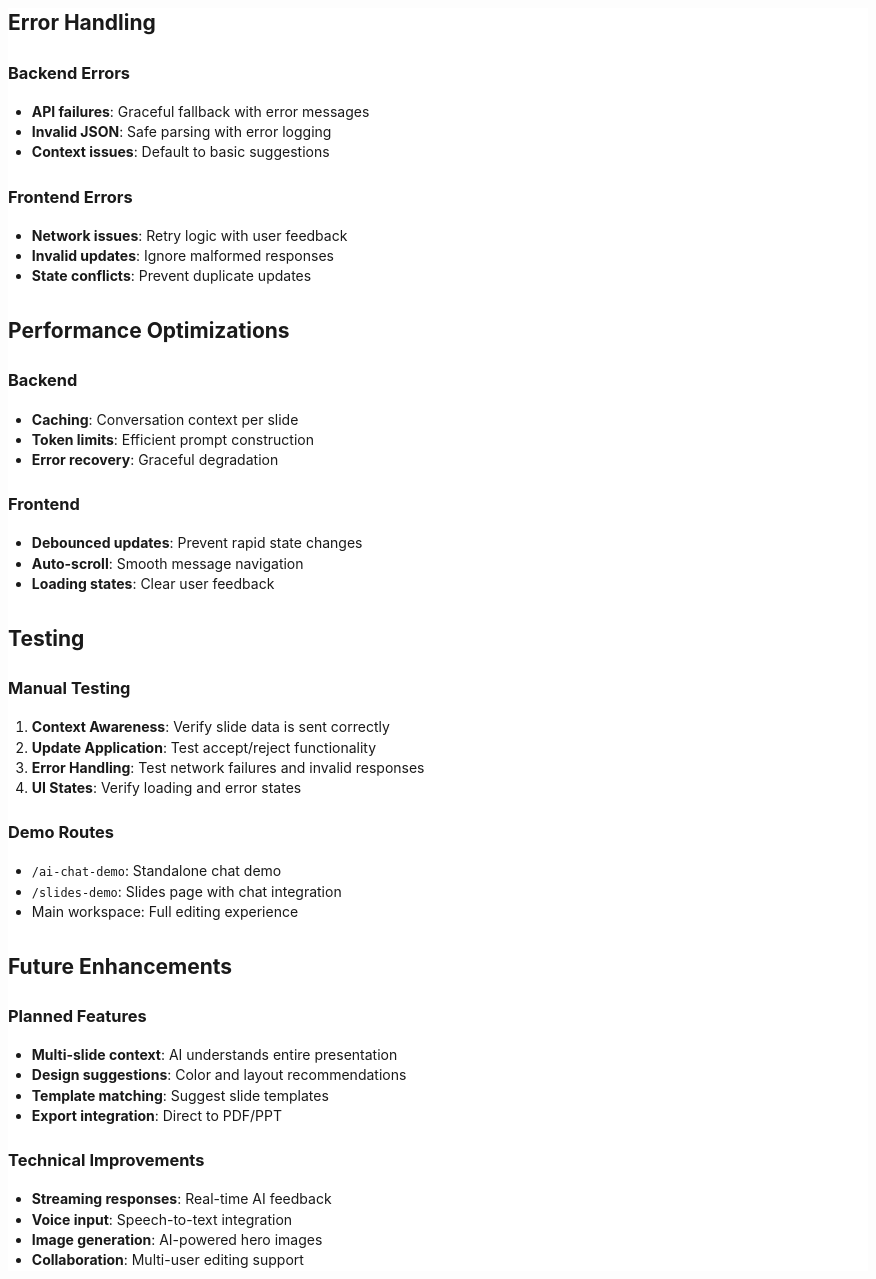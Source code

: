 ## Error Handling

### Backend Errors
- **API failures**: Graceful fallback with error messages
- **Invalid JSON**: Safe parsing with error logging
- **Context issues**: Default to basic suggestions

### Frontend Errors
- **Network issues**: Retry logic with user feedback
- **Invalid updates**: Ignore malformed responses
- **State conflicts**: Prevent duplicate updates

## Performance Optimizations

### Backend
- **Caching**: Conversation context per slide
- **Token limits**: Efficient prompt construction
- **Error recovery**: Graceful degradation

### Frontend
- **Debounced updates**: Prevent rapid state changes
- **Auto-scroll**: Smooth message navigation
- **Loading states**: Clear user feedback

## Testing

### Manual Testing
1. **Context Awareness**: Verify slide data is sent correctly
2. **Update Application**: Test accept/reject functionality
3. **Error Handling**: Test network failures and invalid responses
4. **UI States**: Verify loading and error states

### Demo Routes
- `/ai-chat-demo`: Standalone chat demo
- `/slides-demo`: Slides page with chat integration
- Main workspace: Full editing experience

## Future Enhancements

### Planned Features
- **Multi-slide context**: AI understands entire presentation
- **Design suggestions**: Color and layout recommendations
- **Template matching**: Suggest slide templates
- **Export integration**: Direct to PDF/PPT

### Technical Improvements
- **Streaming responses**: Real-time AI feedback
- **Voice input**: Speech-to-text integration
- **Image generation**: AI-powered hero images
- **Collaboration**: Multi-user editing support
